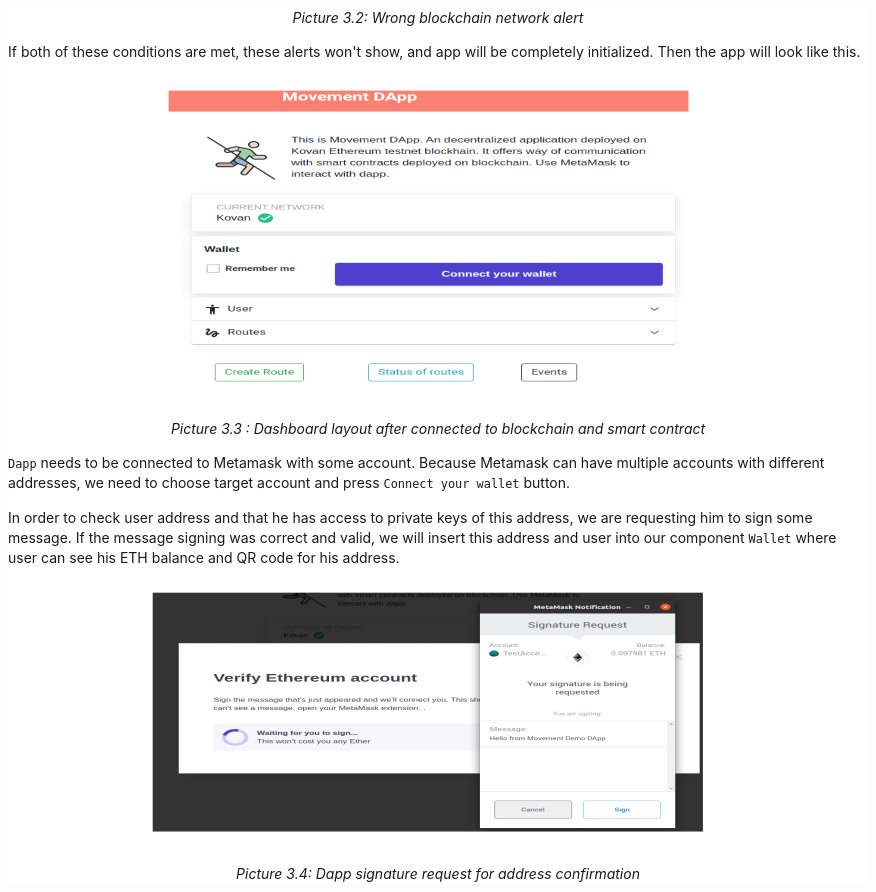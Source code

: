 <p align='center'>
<em>Picture 3.2: Wrong blockchain network alert</em>
</p>




If both of these conditions are met, these alerts won't show, and app will be completely initialized.
Then the app will look like this.


<p align='center'>
<img src="pictures/dapp_dashboard.png"/>
</p>
<p align='center'>
<em>Picture 3.3 : Dashboard layout after connected to blockchain and smart contract</em>
</p>


`Dapp` needs to be connected to Metamask with some account. Because Metamask can have multiple accounts with different addresses,
we need to choose target account and press `Connect your wallet` button.

In order to check user address and that he has access to private keys of this address, we are 
requesting him to sign some message. If the message signing was correct and valid, we will
insert this address and user into our component `Wallet` where user can see his ETH balance and QR code for his address.

<p align='center'>
<img src="pictures/dapp_metamask_connect.png"/>
</p>
<p align='center'>
<em>Picture 3.4: Dapp signature request for address confirmation</em>
</p>
